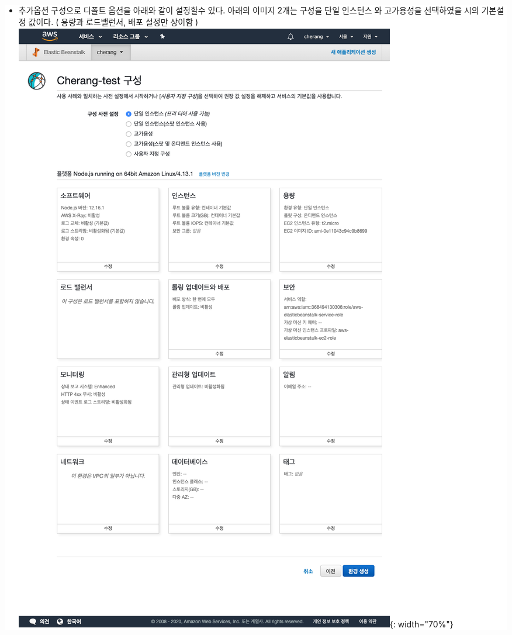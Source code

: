 - 추가옵션 구성으로 디폴트 옵션을 아래와 같이 설정할수 있다.
  아래의 이미지 2개는 구성을 단일 인스턴스 와 고가용성을 선택하였을 시의 기본설정 값이다.
  ( 용량과 로드밸런서, 배포 설정만 상이함 )
![paas](/assets/images/cherang/AWS_Beanstalk_Setting/image-5.png){: width="70%"}